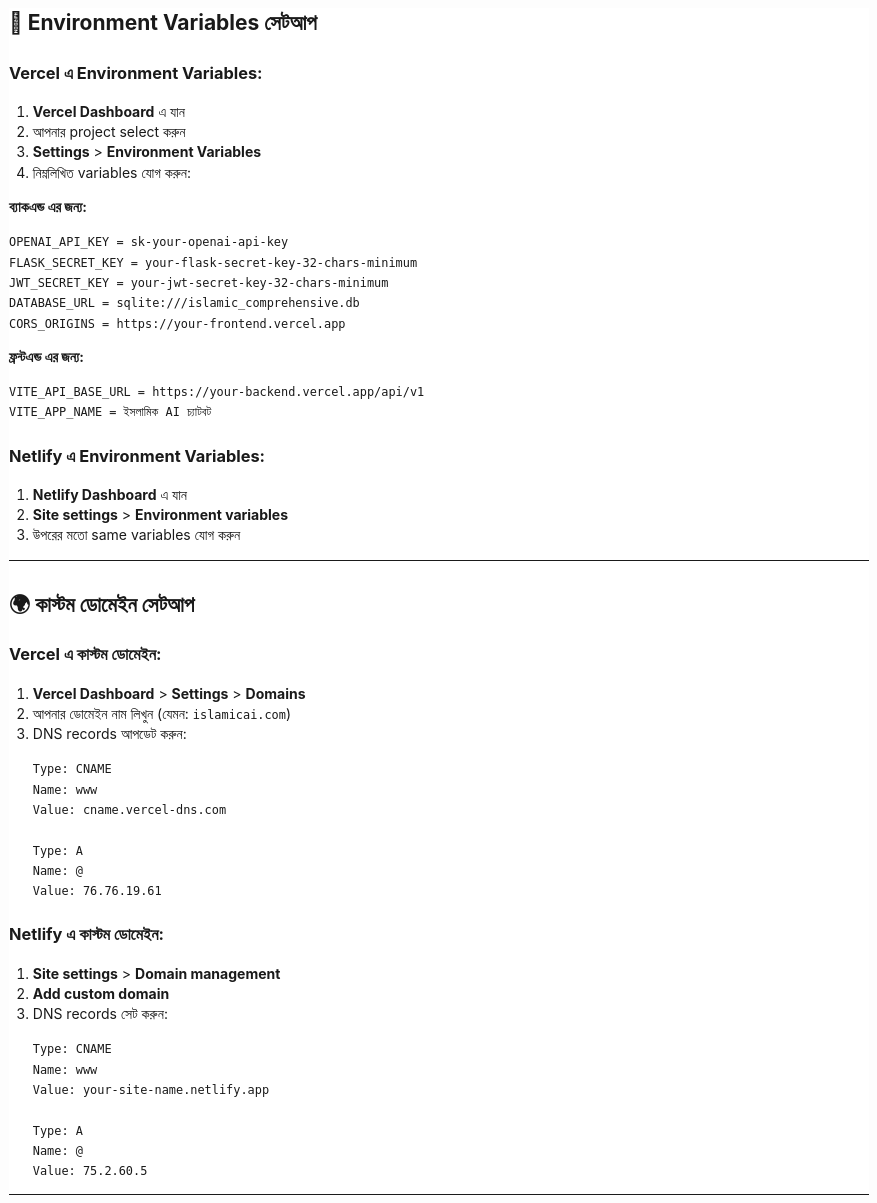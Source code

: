 
## 🔐 Environment Variables সেটআপ

### Vercel এ Environment Variables:

1. **Vercel Dashboard** এ যান
2. আপনার project select করুন
3. **Settings** > **Environment Variables**
4. নিম্নলিখিত variables যোগ করুন:

**ব্যাকএন্ড এর জন্য:**
```
OPENAI_API_KEY = sk-your-openai-api-key
FLASK_SECRET_KEY = your-flask-secret-key-32-chars-minimum
JWT_SECRET_KEY = your-jwt-secret-key-32-chars-minimum
DATABASE_URL = sqlite:///islamic_comprehensive.db
CORS_ORIGINS = https://your-frontend.vercel.app
```

**ফ্রন্টএন্ড এর জন্য:**
```
VITE_API_BASE_URL = https://your-backend.vercel.app/api/v1
VITE_APP_NAME = ইসলামিক AI চ্যাটবট
```

### Netlify এ Environment Variables:

1. **Netlify Dashboard** এ যান
2. **Site settings** > **Environment variables**
3. উপরের মতো same variables যোগ করুন

---

## 🌍 কাস্টম ডোমেইন সেটআপ

### Vercel এ কাস্টম ডোমেইন:

1. **Vercel Dashboard** > **Settings** > **Domains**
2. আপনার ডোমেইন নাম লিখুন (যেমন: `islamicai.com`)
3. DNS records আপডেট করুন:
   ```
   Type: CNAME
   Name: www
   Value: cname.vercel-dns.com
   
   Type: A
   Name: @
   Value: 76.76.19.61
   ```

### Netlify এ কাস্টম ডোমেইন:

1. **Site settings** > **Domain management**
2. **Add custom domain**
3. DNS records সেট করুন:
   ```
   Type: CNAME
   Name: www
   Value: your-site-name.netlify.app
   
   Type: A
   Name: @
   Value: 75.2.60.5
   ```

---